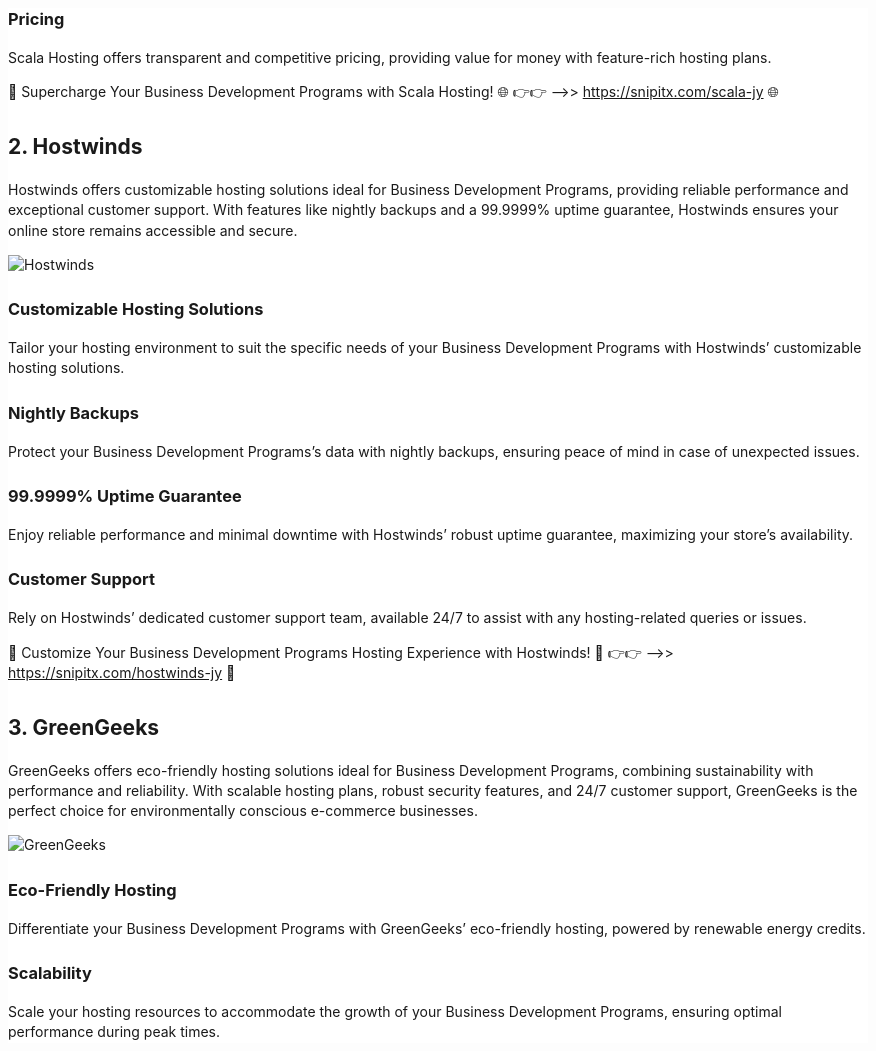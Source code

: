 ### Pricing
Scala Hosting offers transparent and competitive pricing, providing value for money with feature-rich hosting plans.

🚀 Supercharge Your Business Development Programs with Scala Hosting! 🌐
👉👉 -->> https://snipitx.com/scala-jy 🌐

## 2. Hostwinds

Hostwinds offers customizable hosting solutions ideal for Business Development Programs, providing reliable performance and exceptional customer support. With features like nightly backups and a 99.9999% uptime guarantee, Hostwinds ensures your online store remains accessible and secure.

![Hostwinds](https://i.imgur.com/53aSNXx.jpeg "Hostwinds Hosting")

### Customizable Hosting Solutions
Tailor your hosting environment to suit the specific needs of your Business Development Programs with Hostwinds’ customizable hosting solutions.

### Nightly Backups
Protect your Business Development Programs’s data with nightly backups, ensuring peace of mind in case of unexpected issues.

### 99.9999% Uptime Guarantee
Enjoy reliable performance and minimal downtime with Hostwinds’ robust uptime guarantee, maximizing your store’s availability.

### Customer Support
Rely on Hostwinds’ dedicated customer support team, available 24/7 to assist with any hosting-related queries or issues.

🌟 Customize Your Business Development Programs Hosting Experience with Hostwinds! 🚀
👉👉 -->> https://snipitx.com/hostwinds-jy 🚀


## 3. GreenGeeks

GreenGeeks offers eco-friendly hosting solutions ideal for Business Development Programs, combining sustainability with performance and reliability. With scalable hosting plans, robust security features, and 24/7 customer support, GreenGeeks is the perfect choice for environmentally conscious e-commerce businesses.

![GreenGeeks](https://i.imgur.com/eEwuntu.jpg "GreenGeeks Hosting")

### Eco-Friendly Hosting
Differentiate your Business Development Programs with GreenGeeks’ eco-friendly hosting, powered by renewable energy credits.

### Scalability
Scale your hosting resources to accommodate the growth of your Business Development Programs, ensuring optimal performance during peak times.
